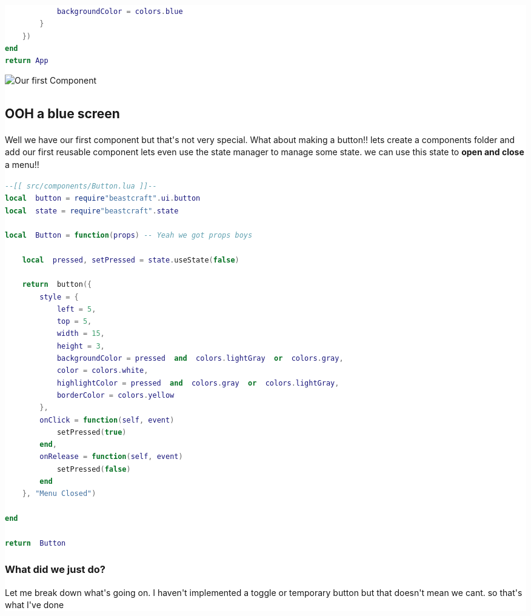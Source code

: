 ```lua
			backgroundColor = colors.blue
		}
	})
end
return App
```

![Our first Component](https://i.ibb.co/RS092Jv/image-2022-01-20-231414.png)

## OOH a blue screen

Well we have our first component but that's not very special. What about making a button!! lets create a components folder and add our first reusable component lets even use the state manager to manage some state. we can use this state to **open and close** a menu!!
```lua
--[[ src/components/Button.lua ]]--
local  button = require"beastcraft".ui.button
local  state = require"beastcraft".state

local  Button = function(props) -- Yeah we got props boys

	local  pressed, setPressed = state.useState(false)

	return  button({
		style = {
			left = 5,
			top = 5,
			width = 15,
			height = 3,
			backgroundColor = pressed  and  colors.lightGray  or  colors.gray,
			color = colors.white,
			highlightColor = pressed  and  colors.gray  or  colors.lightGray,
			borderColor = colors.yellow
		},
		onClick = function(self, event)
			setPressed(true)
		end,
		onRelease = function(self, event)
			setPressed(false)
		end
	}, "Menu Closed")

end

return  Button
```
### What did we just do?
Let me break down what's going on. I haven't implemented a toggle or temporary button but that doesn't mean we cant.  so that's what I've done
